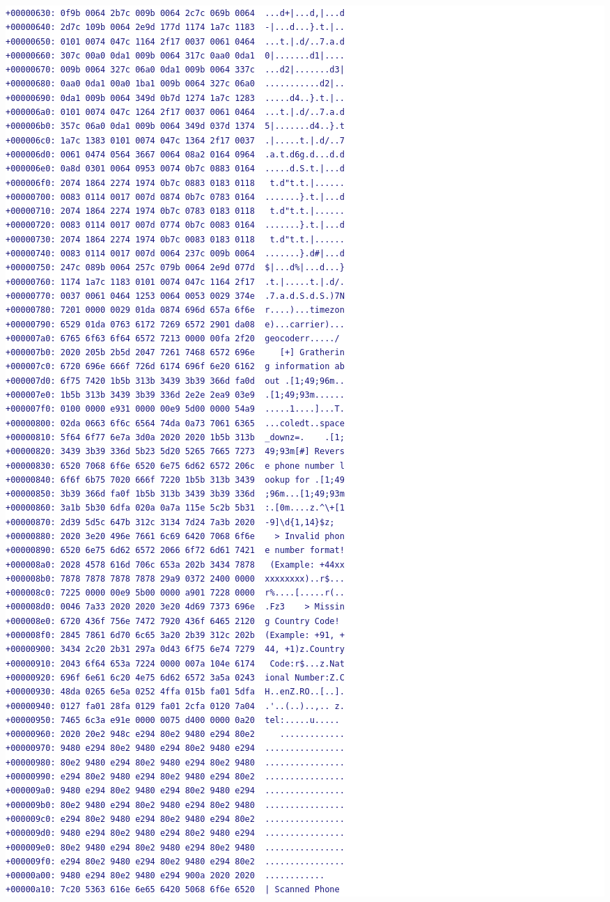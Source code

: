 ```diff
+00000630: 0f9b 0064 2b7c 009b 0064 2c7c 069b 0064  ...d+|...d,|...d
+00000640: 2d7c 109b 0064 2e9d 177d 1174 1a7c 1183  -|...d...}.t.|..
+00000650: 0101 0074 047c 1164 2f17 0037 0061 0464  ...t.|.d/..7.a.d
+00000660: 307c 00a0 0da1 009b 0064 317c 0aa0 0da1  0|.......d1|....
+00000670: 009b 0064 327c 06a0 0da1 009b 0064 337c  ...d2|.......d3|
+00000680: 0aa0 0da1 00a0 1ba1 009b 0064 327c 06a0  ...........d2|..
+00000690: 0da1 009b 0064 349d 0b7d 1274 1a7c 1283  .....d4..}.t.|..
+000006a0: 0101 0074 047c 1264 2f17 0037 0061 0464  ...t.|.d/..7.a.d
+000006b0: 357c 06a0 0da1 009b 0064 349d 037d 1374  5|.......d4..}.t
+000006c0: 1a7c 1383 0101 0074 047c 1364 2f17 0037  .|.....t.|.d/..7
+000006d0: 0061 0474 0564 3667 0064 08a2 0164 0964  .a.t.d6g.d...d.d
+000006e0: 0a8d 0301 0064 0953 0074 0b7c 0883 0164  .....d.S.t.|...d
+000006f0: 2074 1864 2274 1974 0b7c 0883 0183 0118   t.d"t.t.|......
+00000700: 0083 0114 0017 007d 0874 0b7c 0783 0164  .......}.t.|...d
+00000710: 2074 1864 2274 1974 0b7c 0783 0183 0118   t.d"t.t.|......
+00000720: 0083 0114 0017 007d 0774 0b7c 0083 0164  .......}.t.|...d
+00000730: 2074 1864 2274 1974 0b7c 0083 0183 0118   t.d"t.t.|......
+00000740: 0083 0114 0017 007d 0064 237c 009b 0064  .......}.d#|...d
+00000750: 247c 089b 0064 257c 079b 0064 2e9d 077d  $|...d%|...d...}
+00000760: 1174 1a7c 1183 0101 0074 047c 1164 2f17  .t.|.....t.|.d/.
+00000770: 0037 0061 0464 1253 0064 0053 0029 374e  .7.a.d.S.d.S.)7N
+00000780: 7201 0000 0029 01da 0874 696d 657a 6f6e  r....)...timezon
+00000790: 6529 01da 0763 6172 7269 6572 2901 da08  e)...carrier)...
+000007a0: 6765 6f63 6f64 6572 7213 0000 00fa 2f20  geocoderr...../ 
+000007b0: 2020 205b 2b5d 2047 7261 7468 6572 696e     [+] Gratherin
+000007c0: 6720 696e 666f 726d 6174 696f 6e20 6162  g information ab
+000007d0: 6f75 7420 1b5b 313b 3439 3b39 366d fa0d  out .[1;49;96m..
+000007e0: 1b5b 313b 3439 3b39 336d 2e2e 2ea9 03e9  .[1;49;93m......
+000007f0: 0100 0000 e931 0000 00e9 5d00 0000 54a9  .....1....]...T.
+00000800: 02da 0663 6f6c 6564 74da 0a73 7061 6365  ...coledt..space
+00000810: 5f64 6f77 6e7a 3d0a 2020 2020 1b5b 313b  _downz=.    .[1;
+00000820: 3439 3b39 336d 5b23 5d20 5265 7665 7273  49;93m[#] Revers
+00000830: 6520 7068 6f6e 6520 6e75 6d62 6572 206c  e phone number l
+00000840: 6f6f 6b75 7020 666f 7220 1b5b 313b 3439  ookup for .[1;49
+00000850: 3b39 366d fa0f 1b5b 313b 3439 3b39 336d  ;96m...[1;49;93m
+00000860: 3a1b 5b30 6dfa 020a 0a7a 115e 5c2b 5b31  :.[0m....z.^\+[1
+00000870: 2d39 5d5c 647b 312c 3134 7d24 7a3b 2020  -9]\d{1,14}$z;  
+00000880: 2020 3e20 496e 7661 6c69 6420 7068 6f6e    > Invalid phon
+00000890: 6520 6e75 6d62 6572 2066 6f72 6d61 7421  e number format!
+000008a0: 2028 4578 616d 706c 653a 202b 3434 7878   (Example: +44xx
+000008b0: 7878 7878 7878 7878 29a9 0372 2400 0000  xxxxxxxx)..r$...
+000008c0: 7225 0000 00e9 5b00 0000 a901 7228 0000  r%....[.....r(..
+000008d0: 0046 7a33 2020 2020 3e20 4d69 7373 696e  .Fz3    > Missin
+000008e0: 6720 436f 756e 7472 7920 436f 6465 2120  g Country Code! 
+000008f0: 2845 7861 6d70 6c65 3a20 2b39 312c 202b  (Example: +91, +
+00000900: 3434 2c20 2b31 297a 0d43 6f75 6e74 7279  44, +1)z.Country
+00000910: 2043 6f64 653a 7224 0000 007a 104e 6174   Code:r$...z.Nat
+00000920: 696f 6e61 6c20 4e75 6d62 6572 3a5a 0243  ional Number:Z.C
+00000930: 48da 0265 6e5a 0252 4ffa 015b fa01 5dfa  H..enZ.RO..[..].
+00000940: 0127 fa01 28fa 0129 fa01 2cfa 0120 7a04  .'..(..)..,.. z.
+00000950: 7465 6c3a e91e 0000 0075 d400 0000 0a20  tel:.....u..... 
+00000960: 2020 20e2 948c e294 80e2 9480 e294 80e2     .............
+00000970: 9480 e294 80e2 9480 e294 80e2 9480 e294  ................
+00000980: 80e2 9480 e294 80e2 9480 e294 80e2 9480  ................
+00000990: e294 80e2 9480 e294 80e2 9480 e294 80e2  ................
+000009a0: 9480 e294 80e2 9480 e294 80e2 9480 e294  ................
+000009b0: 80e2 9480 e294 80e2 9480 e294 80e2 9480  ................
+000009c0: e294 80e2 9480 e294 80e2 9480 e294 80e2  ................
+000009d0: 9480 e294 80e2 9480 e294 80e2 9480 e294  ................
+000009e0: 80e2 9480 e294 80e2 9480 e294 80e2 9480  ................
+000009f0: e294 80e2 9480 e294 80e2 9480 e294 80e2  ................
+00000a00: 9480 e294 80e2 9480 e294 900a 2020 2020  ............    
+00000a10: 7c20 5363 616e 6e65 6420 5068 6f6e 6520  | Scanned Phone 
```